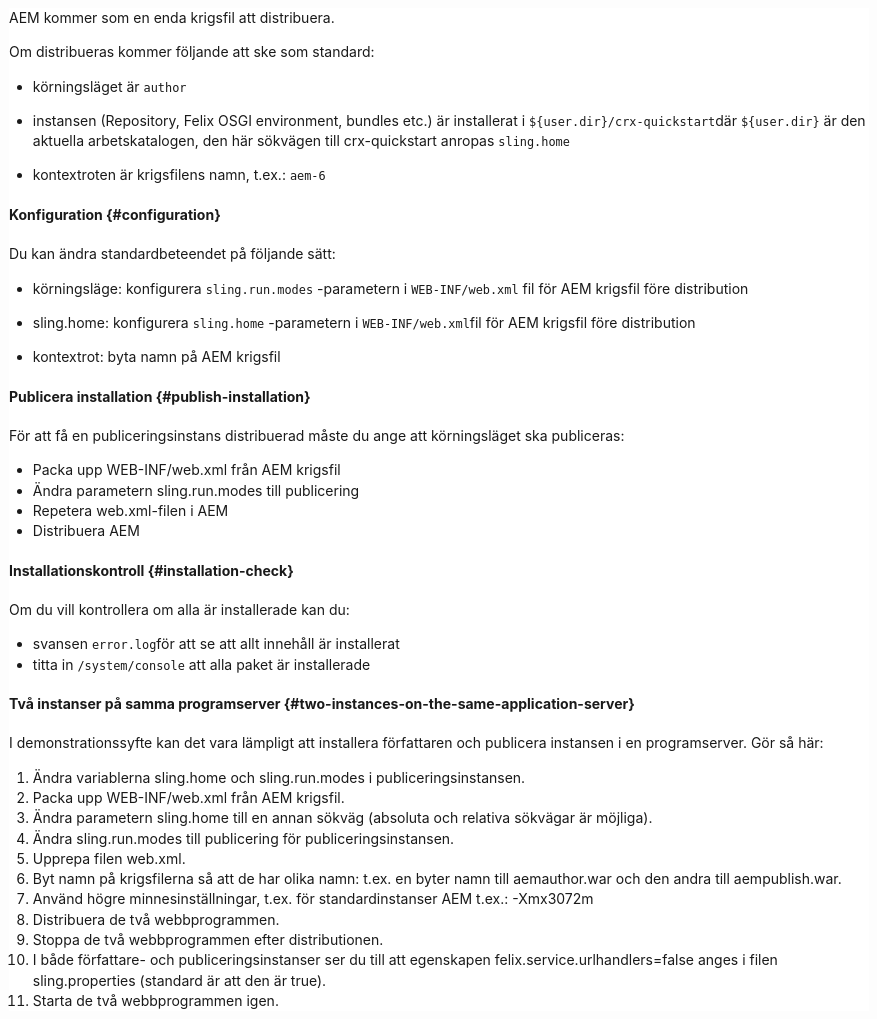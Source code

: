 AEM kommer som en enda krigsfil att distribuera.

Om distribueras kommer följande att ske som standard:

* körningsläget är `author`
* instansen (Repository, Felix OSGI environment, bundles etc.) är installerat i `${user.dir}/crx-quickstart`där `${user.dir}` är den aktuella arbetskatalogen, den här sökvägen till crx-quickstart anropas `sling.home`

* kontextroten är krigsfilens namn, t.ex.: `aem-6`

#### Konfiguration {#configuration}

Du kan ändra standardbeteendet på följande sätt:

* körningsläge: konfigurera `sling.run.modes` -parametern i `WEB-INF/web.xml` fil för AEM krigsfil före distribution

* sling.home: konfigurera `sling.home` -parametern i `WEB-INF/web.xml`fil för AEM krigsfil före distribution

* kontextrot: byta namn på AEM krigsfil

#### Publicera installation {#publish-installation}

För att få en publiceringsinstans distribuerad måste du ange att körningsläget ska publiceras:

* Packa upp WEB-INF/web.xml från AEM krigsfil
* Ändra parametern sling.run.modes till publicering
* Repetera web.xml-filen i AEM
* Distribuera AEM

#### Installationskontroll {#installation-check}

Om du vill kontrollera om alla är installerade kan du:

* svansen `error.log`för att se att allt innehåll är installerat
* titta in `/system/console` att alla paket är installerade

#### Två instanser på samma programserver {#two-instances-on-the-same-application-server}

I demonstrationssyfte kan det vara lämpligt att installera författaren och publicera instansen i en programserver. Gör så här:

1. Ändra variablerna sling.home och sling.run.modes i publiceringsinstansen.
1. Packa upp WEB-INF/web.xml från AEM krigsfil.
1. Ändra parametern sling.home till en annan sökväg (absoluta och relativa sökvägar är möjliga).
1. Ändra sling.run.modes till publicering för publiceringsinstansen.
1. Upprepa filen web.xml.
1. Byt namn på krigsfilerna så att de har olika namn: t.ex. en byter namn till aemauthor.war och den andra till aempublish.war.
1. Använd högre minnesinställningar, t.ex. för standardinstanser AEM t.ex.: -Xmx3072m
1. Distribuera de två webbprogrammen.
1. Stoppa de två webbprogrammen efter distributionen.
1. I både författare- och publiceringsinstanser ser du till att egenskapen felix.service.urlhandlers=false anges i filen sling.properties (standard är att den är true).
1. Starta de två webbprogrammen igen.
